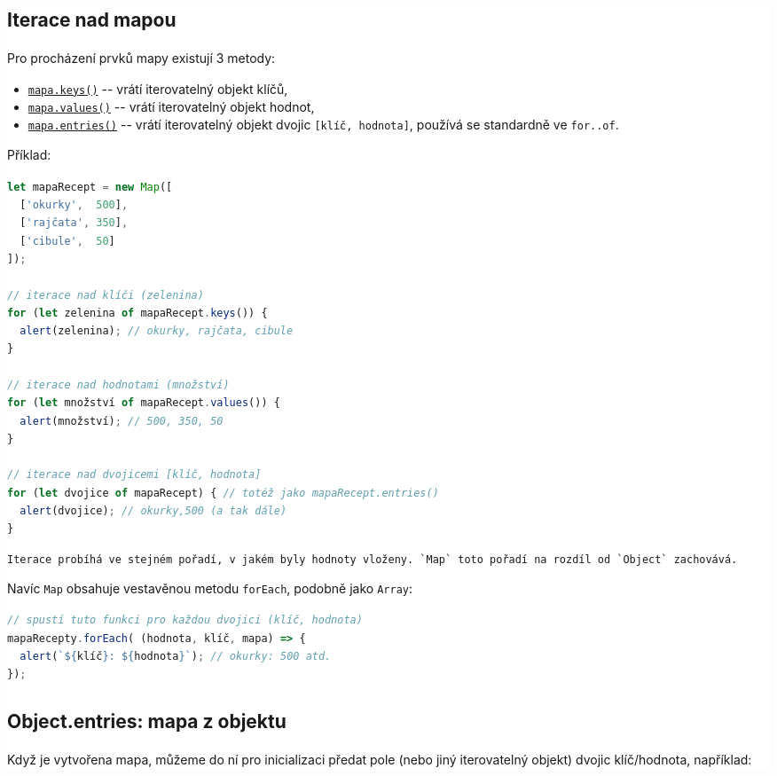 ## Iterace nad mapou

Pro procházení prvků mapy existují 3 metody:

- [`mapa.keys()`](https://developer.mozilla.org/en-US/docs/Web/JavaScript/Reference/Global_Objects/Map/keys) -- vrátí iterovatelný objekt klíčů,
- [`mapa.values()`](https://developer.mozilla.org/en-US/docs/Web/JavaScript/Reference/Global_Objects/Map/values) -- vrátí iterovatelný objekt hodnot,
- [`mapa.entries()`](https://developer.mozilla.org/en-US/docs/Web/JavaScript/Reference/Global_Objects/Map/entries) --  vrátí iterovatelný objekt dvojic `[klíč, hodnota]`, používá se standardně ve `for..of`.

Příklad:

```js run
let mapaRecept = new Map([
  ['okurky',  500],
  ['rajčata', 350],
  ['cibule',  50]
]);

// iterace nad klíči (zelenina)
for (let zelenina of mapaRecept.keys()) {
  alert(zelenina); // okurky, rajčata, cibule
}

// iterace nad hodnotami (množství)
for (let množství of mapaRecept.values()) {
  alert(množství); // 500, 350, 50
}

// iterace nad dvojicemi [klíč, hodnota]
for (let dvojice of mapaRecept) { // totéž jako mapaRecept.entries()
  alert(dvojice); // okurky,500 (a tak dále)
}
```

```smart header="Zachovává se pořadí vložení"
Iterace probíhá ve stejném pořadí, v jakém byly hodnoty vloženy. `Map` toto pořadí na rozdíl od `Object` zachovává.
```

Navíc `Map` obsahuje vestavěnou metodu `forEach`, podobně jako `Array`:

```js
// spustí tuto funkci pro každou dvojici (klíč, hodnota)
mapaRecepty.forEach( (hodnota, klíč, mapa) => {
  alert(`${klíč}: ${hodnota}`); // okurky: 500 atd.
});
```

## Object.entries: mapa z objektu

Když je vytvořena mapa, můžeme do ní pro inicializaci předat pole (nebo jiný iterovatelný objekt) dvojic klíč/hodnota, například:
